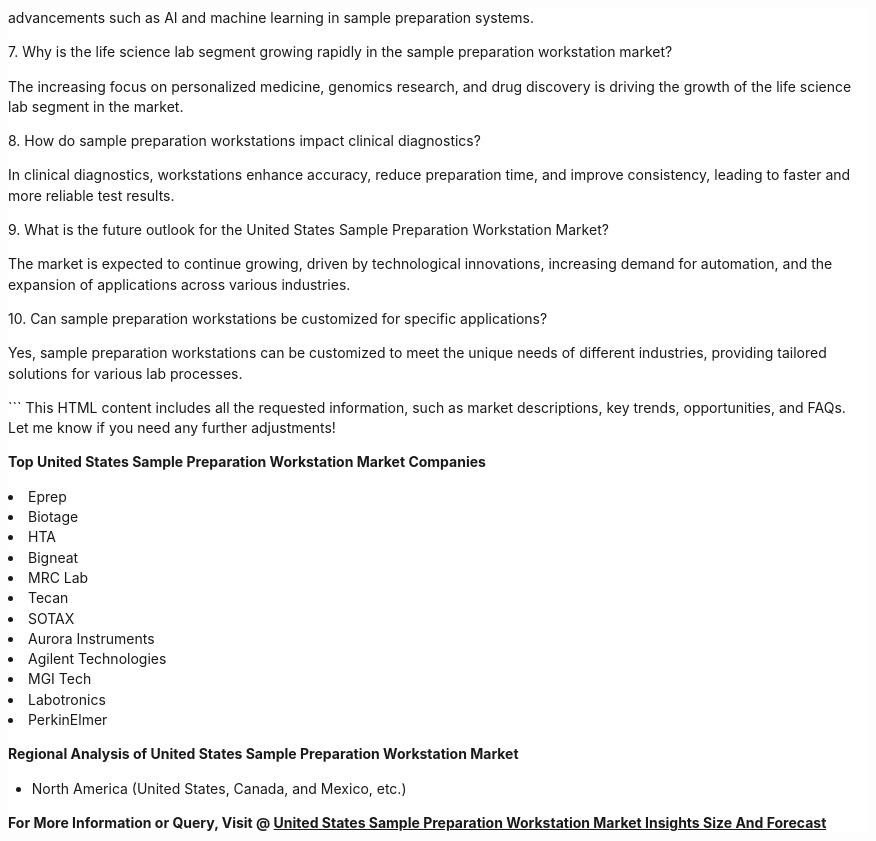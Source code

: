 advancements such as AI and machine learning in sample preparation systems.</p> <p>7. Why is the life science lab segment growing rapidly in the sample preparation workstation market?</p> <p>The increasing focus on personalized medicine, genomics research, and drug discovery is driving the growth of the life science lab segment in the market.</p> <p>8. How do sample preparation workstations impact clinical diagnostics?</p> <p>In clinical diagnostics, workstations enhance accuracy, reduce preparation time, and improve consistency, leading to faster and more reliable test results.</p> <p>9. What is the future outlook for the United States Sample Preparation Workstation Market?</p> <p>The market is expected to continue growing, driven by technological innovations, increasing demand for automation, and the expansion of applications across various industries.</p> <p>10. Can sample preparation workstations be customized for specific applications?</p> <p>Yes, sample preparation workstations can be customized to meet the unique needs of different industries, providing tailored solutions for various lab processes.</p> ``` This HTML content includes all the requested information, such as market descriptions, key trends, opportunities, and FAQs. Let me know if you need any further adjustments!</p><p><strong>Top United States Sample Preparation Workstation Market Companies</strong></p><div data-test-id=""><p><li>Eprep</li><li> Biotage</li><li> HTA</li><li> Bigneat</li><li> MRC Lab</li><li> Tecan</li><li> SOTAX</li><li> Aurora Instruments</li><li> Agilent Technologies</li><li> MGI Tech</li><li> Labotronics</li><li> PerkinElmer</li></p><div><strong>Regional Analysis of&nbsp;United States Sample Preparation Workstation Market</strong></div><ul><li dir="ltr"><p dir="ltr">North America&nbsp;(United States, Canada, and Mexico, etc.)</p></li></ul><p><strong>For More Information or Query, Visit @&nbsp;</strong><strong><a href="https://www.verifiedmarketreports.com/product/sample-preparation-workstation-market/?utm_source=Github&amp;utm_medium=219" target="_blank">United States Sample Preparation Workstation Market Insights Size And Forecast</a></strong></p></div>
